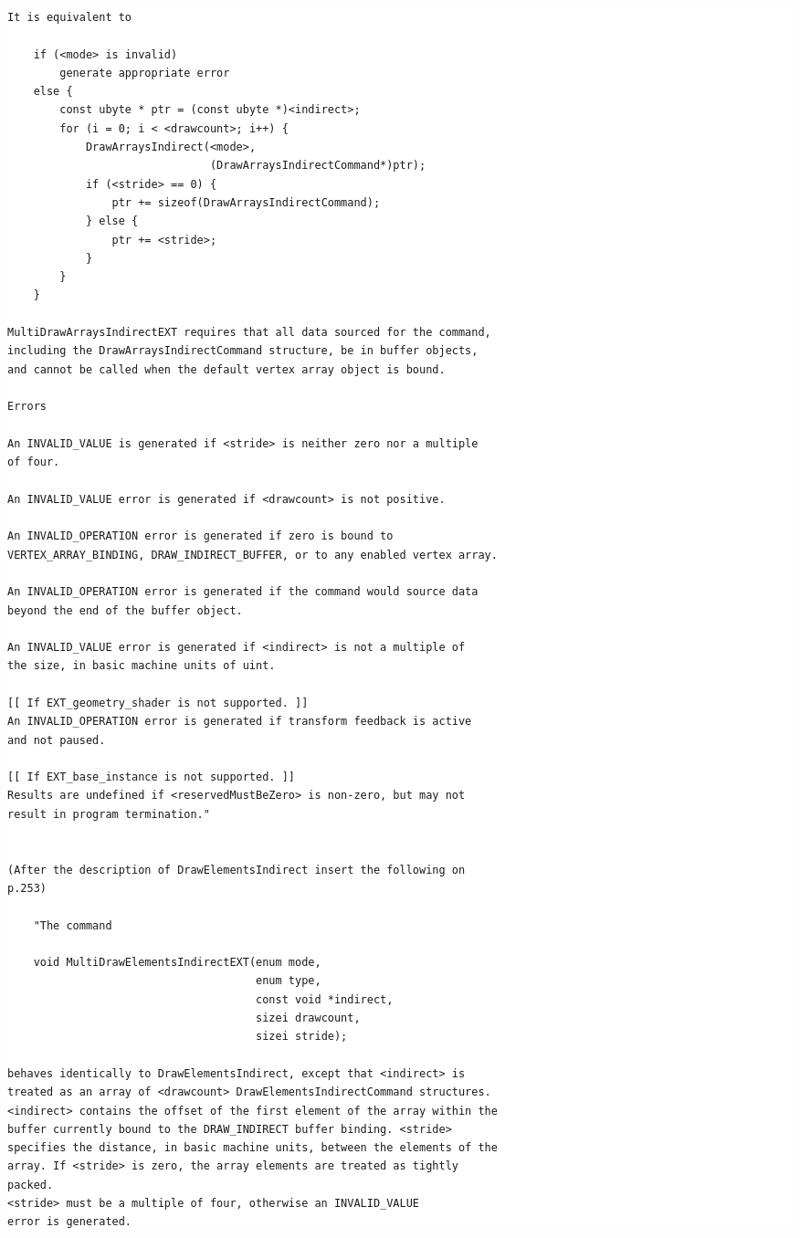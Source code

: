     It is equivalent to

        if (<mode> is invalid)
            generate appropriate error
        else {
            const ubyte * ptr = (const ubyte *)<indirect>;
            for (i = 0; i < <drawcount>; i++) {
                DrawArraysIndirect(<mode>,
                                   (DrawArraysIndirectCommand*)ptr);
                if (<stride> == 0) {
                    ptr += sizeof(DrawArraysIndirectCommand);
                } else {
                    ptr += <stride>;
                }
            }
        }

    MultiDrawArraysIndirectEXT requires that all data sourced for the command,
    including the DrawArraysIndirectCommand structure, be in buffer objects,
    and cannot be called when the default vertex array object is bound.

    Errors

    An INVALID_VALUE is generated if <stride> is neither zero nor a multiple
    of four.

    An INVALID_VALUE error is generated if <drawcount> is not positive.

    An INVALID_OPERATION error is generated if zero is bound to
    VERTEX_ARRAY_BINDING, DRAW_INDIRECT_BUFFER, or to any enabled vertex array.

    An INVALID_OPERATION error is generated if the command would source data
    beyond the end of the buffer object.

    An INVALID_VALUE error is generated if <indirect> is not a multiple of
    the size, in basic machine units of uint.

    [[ If EXT_geometry_shader is not supported. ]]
    An INVALID_OPERATION error is generated if transform feedback is active
    and not paused.

    [[ If EXT_base_instance is not supported. ]]
    Results are undefined if <reservedMustBeZero> is non-zero, but may not
    result in program termination."


    (After the description of DrawElementsIndirect insert the following on
    p.253)

        "The command

        void MultiDrawElementsIndirectEXT(enum mode,
                                          enum type,
                                          const void *indirect,
                                          sizei drawcount,
                                          sizei stride);

    behaves identically to DrawElementsIndirect, except that <indirect> is
    treated as an array of <drawcount> DrawElementsIndirectCommand structures.
    <indirect> contains the offset of the first element of the array within the
    buffer currently bound to the DRAW_INDIRECT buffer binding. <stride>
    specifies the distance, in basic machine units, between the elements of the
    array. If <stride> is zero, the array elements are treated as tightly
    packed.
    <stride> must be a multiple of four, otherwise an INVALID_VALUE
    error is generated.
